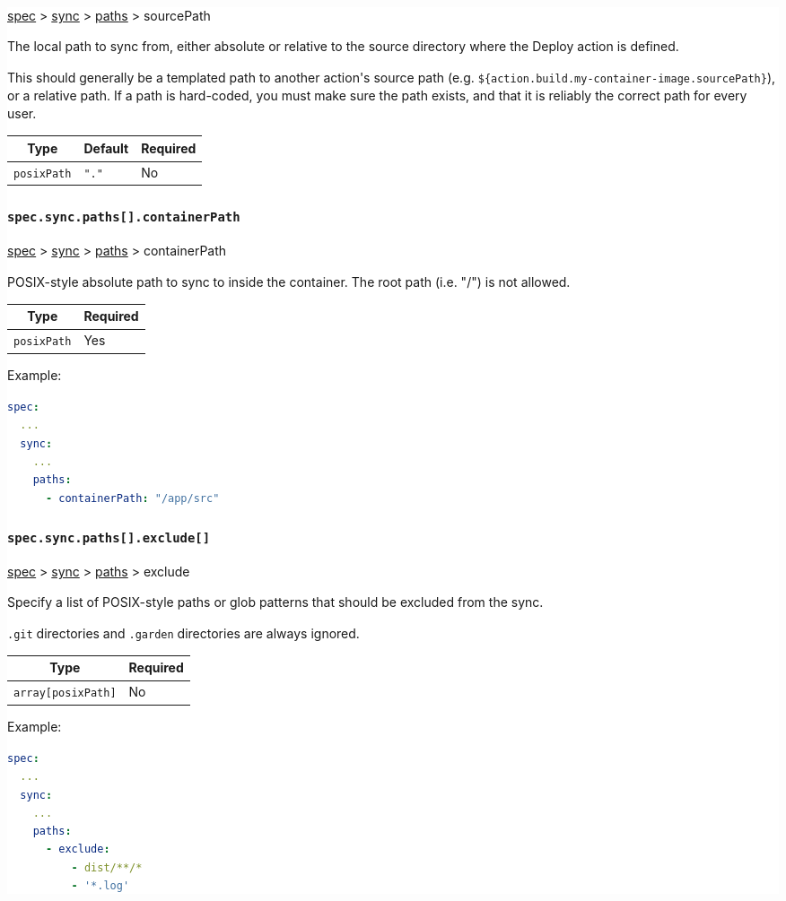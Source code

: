 [spec](#spec) > [sync](#specsync) > [paths](#specsyncpaths) > sourcePath

The local path to sync from, either absolute or relative to the source directory where the Deploy action is defined.

This should generally be a templated path to another action's source path (e.g. `${action.build.my-container-image.sourcePath}`), or a relative path. If a path is hard-coded, you must make sure the path exists, and that it is reliably the correct path for every user.

| Type        | Default | Required |
| ----------- | ------- | -------- |
| `posixPath` | `"."`   | No       |

### `spec.sync.paths[].containerPath`

[spec](#spec) > [sync](#specsync) > [paths](#specsyncpaths) > containerPath

POSIX-style absolute path to sync to inside the container. The root path (i.e. "/") is not allowed.

| Type        | Required |
| ----------- | -------- |
| `posixPath` | Yes      |

Example:

```yaml
spec:
  ...
  sync:
    ...
    paths:
      - containerPath: "/app/src"
```

### `spec.sync.paths[].exclude[]`

[spec](#spec) > [sync](#specsync) > [paths](#specsyncpaths) > exclude

Specify a list of POSIX-style paths or glob patterns that should be excluded from the sync.

`.git` directories and `.garden` directories are always ignored.

| Type               | Required |
| ------------------ | -------- |
| `array[posixPath]` | No       |

Example:

```yaml
spec:
  ...
  sync:
    ...
    paths:
      - exclude:
          - dist/**/*
          - '*.log'
```
